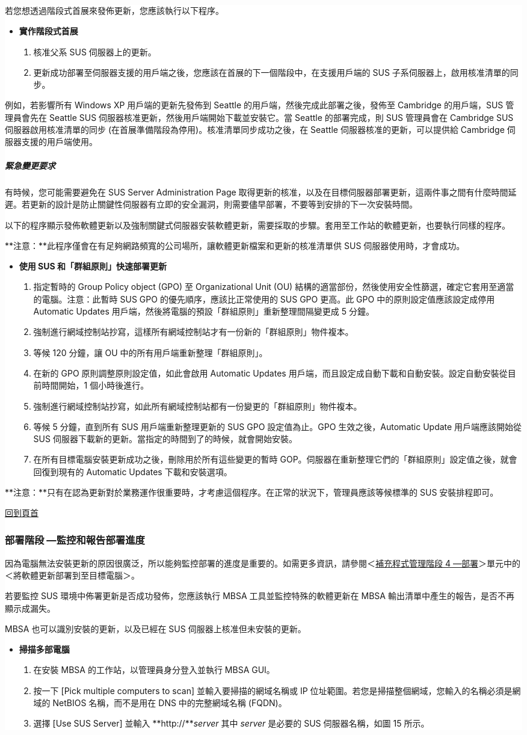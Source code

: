 若您想透過階段式首展來發佈更新，您應該執行以下程序。

-   **實作階段式首展**

    1.  核准父系 SUS 伺服器上的更新。

    2.  更新成功部署至伺服器支援的用戶端之後，您應該在首展的下一個階段中，在支援用戶端的 SUS 子系伺服器上，啟用核准清單的同步。

例如，若影響所有 Windows XP 用戶端的更新先發佈到 Seattle 的用戶端，然後完成此部署之後，發佈至 Cambridge 的用戶端，SUS 管理員會先在 Seattle SUS 伺服器核准更新，然後用戶端開始下載並安裝它。當 Seattle 的部署完成，則 SUS 管理員會在 Cambridge SUS 伺服器啟用核准清單的同步 (在首展準備階段為停用)。核准清單同步成功之後，在 Seattle 伺服器核准的更新，可以提供給 Cambridge 伺服器支援的用戶端使用。

##### 緊急變更要求

有時候，您可能需要避免在 SUS Server Administration Page 取得更新的核准，以及在目標伺服器部署更新，這兩件事之間有什麼時間延遲。若更新的設計是防止關鍵性伺服器有立即的安全漏洞，則需要儘早部署，不要等到安排的下一次安裝時間。

以下的程序顯示發佈軟體更新以及強制關鍵式伺服器安裝軟體更新，需要採取的步驟。套用至工作站的軟體更新，也要執行同樣的程序。

**注意：**此程序僅會在有足夠網路頻寬的公司場所，讓軟體更新檔案和更新的核准清單供 SUS 伺服器使用時，才會成功。

-   **使用 SUS 和「群組原則」快速部署更新**

    1.  指定暫時的 Group Policy object (GPO) 至 Organizational Unit (OU) 結構的適當部份，然後使用安全性篩選，確定它套用至適當的電腦。注意：此暫時 SUS GPO 的優先順序，應該比正常使用的 SUS GPO 更高。此 GPO 中的原則設定值應該設定成停用 Automatic Updates 用戶端，然後將電腦的預設「群組原則」重新整理間隔變更成 5 分鐘。

    2.  強制進行網域控制站抄寫，這樣所有網域控制站才有一份新的「群組原則」物件複本。

    3.  等候 120 分鐘，讓 OU 中的所有用戶端重新整理「群組原則」。

    4.  在新的 GPO 原則調整原則設定值，如此會啟用 Automatic Updates 用戶端，而且設定成自動下載和自動安裝。設定自動安裝從目前時間開始，1 個小時後進行。

    5.  強制進行網域控制站抄寫，如此所有網域控制站都有一份變更的「群組原則」物件複本。

    6.  等候 5 分鐘，直到所有 SUS 用戶端重新整理更新的 SUS GPO 設定值為止。GPO 生效之後，Automatic Update 用戶端應該開始從 SUS 伺服器下載新的更新。當指定的時間到了的時候，就會開始安裝。

    7.  在所有目標電腦安裝更新成功之後，刪除用於所有這些變更的暫時 GOP。伺服器在重新整理它們的「群組原則」設定值之後，就會回復到現有的 Automatic Updates 下載和安裝選項。

**注意：**只有在認為更新對於業務運作很重要時，才考慮這個程序。在正常的狀況下，管理員應該等候標準的 SUS 安裝排程即可。

[](#mainsection)[回到頁首](#mainsection)

### 部署階段 —監控和報告部署進度

因為電腦無法安裝更新的原因很廣泛，所以能夠監控部署的進度是重要的。如需更多資訊，請參閱＜[補充程式管理階段 4 —部署](http://www.microsoft.com/technet/security/guidance/secmod197.mspx)＞單元中的＜將軟體更新部署到至目標電腦＞。

若要監控 SUS 環境中佈署更新是否成功發佈，您應該執行 MBSA 工具並監控特殊的軟體更新在 MBSA 輸出清單中產生的報告，是否不再顯示成漏失。

MBSA 也可以識別安裝的更新，以及已經在 SUS 伺服器上核准但未安裝的更新。

-   **掃描多部電腦**

    1.  在安裝 MBSA 的工作站，以管理員身分登入並執行 MBSA GUI。

    2.  按一下 \[Pick multiple computers to scan\] 並輸入要掃描的網域名稱或 IP 位址範圍。若您是掃描整個網域，您輸入的名稱必須是網域的 NetBIOS 名稱，而不是用在 DNS 中的完整網域名稱 (FQDN)。

    3.  選擇 \[Use SUS Server\] 並輸入 **http://***server* 其中 *server* 是必要的 SUS 伺服器名稱，如圖 15 所示。
